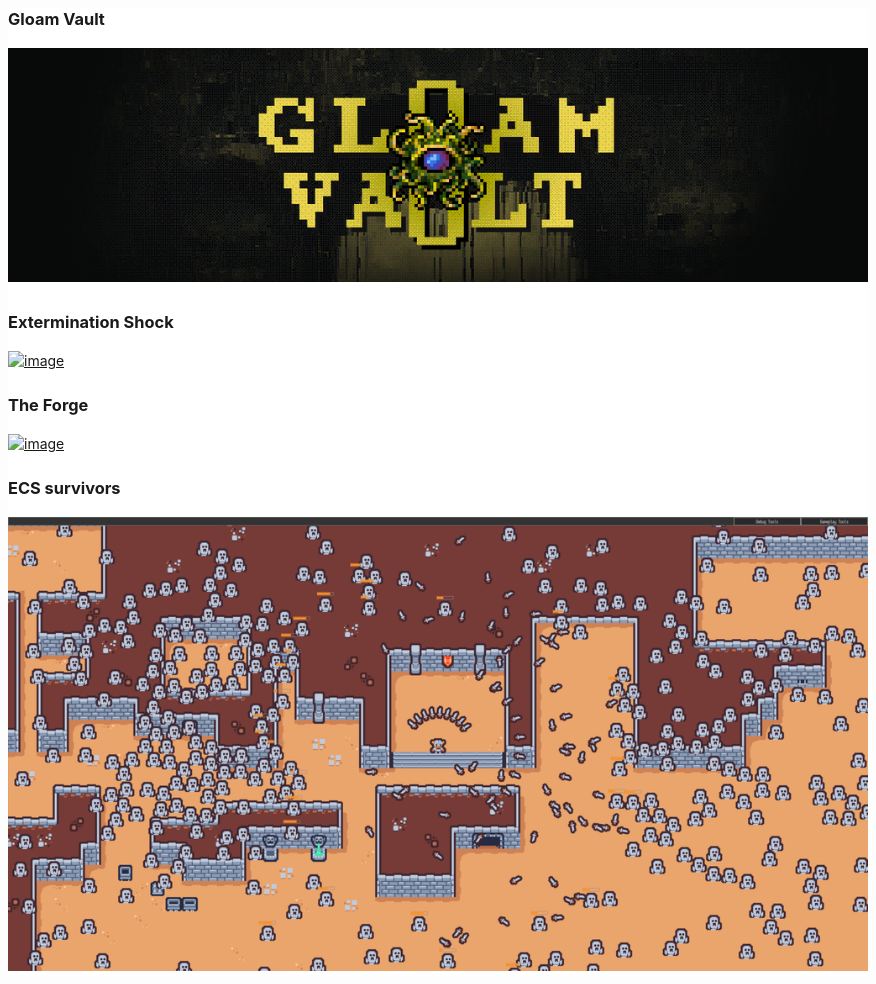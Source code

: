 
### Gloam Vault

[![image](docs/img/projects/gloam_vault.png)](https://store.steampowered.com/app/3460840/Gloamvault/)

### Extermination Shock

[![image](docs/img/projects/extermination_shock.png)](https://store.steampowered.com/app/2510820/Extermination_Shock/)

### The Forge

[![image](docs/img/projects/the_forge.jpg)](https://github.com/ConfettiFX/The-Forge)

### ECS survivors

[![image](docs/img/projects/ecs_survivors.png)](https://laurent-voisard.itch.io/ecs-survivors/)
